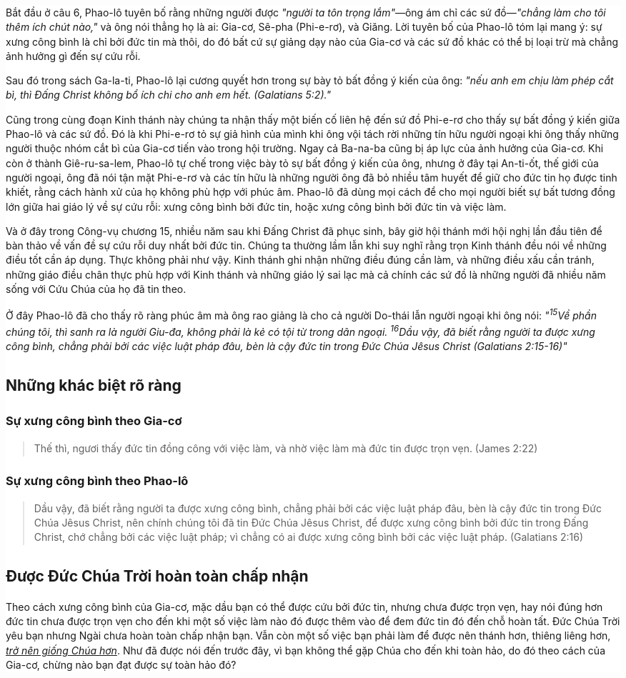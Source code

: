 Bắt đầu ở câu 6, Phao-lô tuyên bố rằng những người được <em>"người ta tôn trọng lắm"</em>&mdash;ông ám chỉ các sứ đồ&mdash;<em>"chẳng làm cho tôi thêm ích chút nào,"</em> và ông nói thẳng họ là ai: Gia-cơ, Sê-pha (Phi-e-rơ), và Giăng. Lời tuyên bố của Phao-lô tóm lại mang ý: sự xưng công bình là chỉ bởi đức tin mà thôi, do đó bất cứ sự giảng dạy nào của Gia-cơ và các sứ đồ khác có thể bị loại trừ mà chẳng ảnh hưởng gì đến sự cứu rỗi.

Sau đó trong sách Ga-la-ti, Phao-lô lại cương quyết hơn trong sự bày tỏ bất đồng ý kiến của ông: <em>"nếu anh em chịu làm phép cắt bì, thì Ðấng Christ không bổ ích chi cho anh em hết. (Galatians 5:2)."</em>

Cũng trong cùng đoạn Kinh thánh này chúng ta nhận thấy một biến cố liên hệ đến sứ đồ Phi-e-rơ cho thấy sự bất đồng ý kiến giữa Phao-lô và các sứ đồ. Đó là khi Phi-e-rơ tỏ sự giả hình của mình khi ông vội tách rời những tín hữu người ngoại khi ông thấy những người thuộc nhóm cắt bì của Gia-cơ tiến vào trong hội trường. Ngay cả Ba-na-ba cũng bị áp lực của ảnh hưởng của Gia-cơ. Khi còn ở thành Giê-ru-sa-lem, Phao-lô tự chế trong việc bày tỏ sự bất đồng ý kiến của ông, nhưng ở đây tại An-ti-ốt, thế giới của người ngoại, ông đã nói tận mặt Phi-e-rơ và các tín hữu là những người ông đã bỏ nhiều tâm huyết để giữ cho đức tin họ được tinh khiết, rằng cách hành xử của họ không phù hợp với phúc âm. Phao-lô đã dùng mọi cách để cho mọi người biết sự bất tương đồng lớn giữa hai giáo lý về sự cứu rỗi: xưng công bình bởi đức tin, hoặc xưng công bình bởi đức tin và việc làm.

Và ở đây trong Công-vụ chương 15, nhiều năm sau khi Đấng Christ đã phục sinh, bây giờ hội thánh mới hội nghị lần đầu tiên để bàn thảo về vấn đề sự cứu rỗi duy nhất bởi đức tin. Chúng ta thường lầm lẫn khi suy nghĩ rằng trọn Kinh thánh đều nói về những điều tốt cần áp dụng. Thực không phải như vậy. Kinh thánh ghi nhận những điều đúng cần làm, và những điều xấu cần tránh, những giáo điều chân thực phù hợp với Kinh thánh và những giáo lý sai lạc mà cả chính các sứ đồ là những người đã nhiều năm sống với Cứu Chúa của họ đã tin theo.

Ở đây Phao-lô đã cho thấy rõ ràng phúc âm mà ông rao giảng là cho cả người Do-thái lẫn người ngoại khi ông nói: <em>"<sup>15</sup>Về phần chúng tôi, thì sanh ra là người Giu-đa, không phải là kẻ có tội từ trong dân ngoại. <sup>16</sup>Dầu vậy, đã biết rằng người ta được xưng công bình, chẳng phải bởi các việc luật pháp đâu, bèn là cậy đức tin trong Ðức Chúa Jêsus Christ (Galatians 2:15-16)"</em>

## Những khác biệt rõ ràng

### Sự xưng công bình theo Gia-cơ

> Thế thì, ngươi thấy đức tin đồng công với việc làm, và nhờ việc làm mà đức tin được trọn vẹn. (James 2:22)

### Sự xưng công bình theo Phao-lô

> Dầu vậy, đã biết rằng người ta được xưng công bình, chẳng phải bởi các việc luật pháp đâu, bèn là cậy đức tin trong Ðức Chúa Jêsus Christ, nên chính chúng tôi đã tin Ðức Chúa Jêsus Christ, để được xưng công bình bởi đức tin trong Ðấng Christ, chớ chẳng bởi các việc luật pháp; vì chẳng có ai được xưng công bình bởi các việc luật pháp. (Galatians 2:16)

## Được Đức Chúa Trời hoàn toàn chấp nhận

Theo cách xưng công bình của Gia-cơ, mặc dầu bạn có thể được cứu bởi đức tin, nhưng chưa được trọn vẹn, hay nói đúng hơn đức tin chưa được trọn vẹn cho đến khi một số việc làm nào đó được thêm vào để đem đức tin đó đến chỗ hoàn tất. Đức Chúa Trời yêu bạn nhưng Ngài chưa hoàn toàn chấp nhận bạn. Vẫn còn một số việc bạn phải làm để được nên thánh hơn, thiêng liêng hơn, <a href="{{ site.url }}{% post_url 2016-11-13-Theo-guong-Gie-su %}"><em>trở nên giống Chúa hơn</em></a>. Như đã được nói đến trước đây, vì bạn không thể gặp Chúa cho đến khi toàn hảo, do đó theo cách của Gia-cơ, chừng nào bạn đạt được sự toàn hảo đó?
